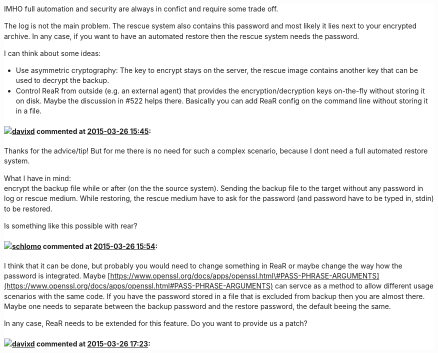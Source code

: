 IMHO full automation and security are always in confict and require some
trade off.

The log is not the main problem. The rescue system also contains this
password and most likely it lies next to your encrypted archive. In any
case, if you want to have an automated restore then the rescue system
needs the password.

I can think about some ideas:

-   Use asymmetric cryptography: The key to encrypt stays on the server,
    the rescue image contains another key that can be used to decrypt
    the backup.
-   Control ReaR from outside (e.g. an external agent) that provides the
    encryption/decryption keys on-the-fly without storing it on disk.
    Maybe the discussion in \#522 helps there. Basically you can add
    ReaR config on the command line without storing it in a file.

#### <img src="https://avatars.githubusercontent.com/u/11666104?u=b2be3387355394ed91e4dfbefa27fb41584fc906&v=4" width="50">[davixd](https://github.com/davixd) commented at [2015-03-26 15:45](https://github.com/rear/rear/issues/568#issuecomment-86582627):

Thanks for the advice/tip! But for me there is no need for such a
complex scenario, because I dont need a full automated restore system.

What I have in mind:  
encrypt the backup file while or after (on the the source system).
Sending the backup file to the target without any password in log or
rescue medium. While restoring, the rescue medium have to ask for the
password (and password have to be typed in, stdin) to be restored.

Is something like this possible with rear?

#### <img src="https://avatars.githubusercontent.com/u/101384?v=4" width="50">[schlomo](https://github.com/schlomo) commented at [2015-03-26 15:54](https://github.com/rear/rear/issues/568#issuecomment-86587284):

I think that it can be done, but probably you would need to change
something in ReaR or maybe change the way how the password is
integrated. Maybe
[https://www.openssl.org/docs/apps/openssl.html\#PASS-PHRASE-ARGUMENTS](https://www.openssl.org/docs/apps/openssl.html#PASS-PHRASE-ARGUMENTS)
can servce as a method to allow different usage scenarios with the same
code. If you have the password stored in a file that is excluded from
backup then you are almost there. Maybe one needs to separate between
the backup password and the restore password, the default beeing the
same.

In any case, ReaR needs to be extended for this feature. Do you want to
provide us a patch?

#### <img src="https://avatars.githubusercontent.com/u/11666104?u=b2be3387355394ed91e4dfbefa27fb41584fc906&v=4" width="50">[davixd](https://github.com/davixd) commented at [2015-03-26 17:23](https://github.com/rear/rear/issues/568#issuecomment-86631419):
